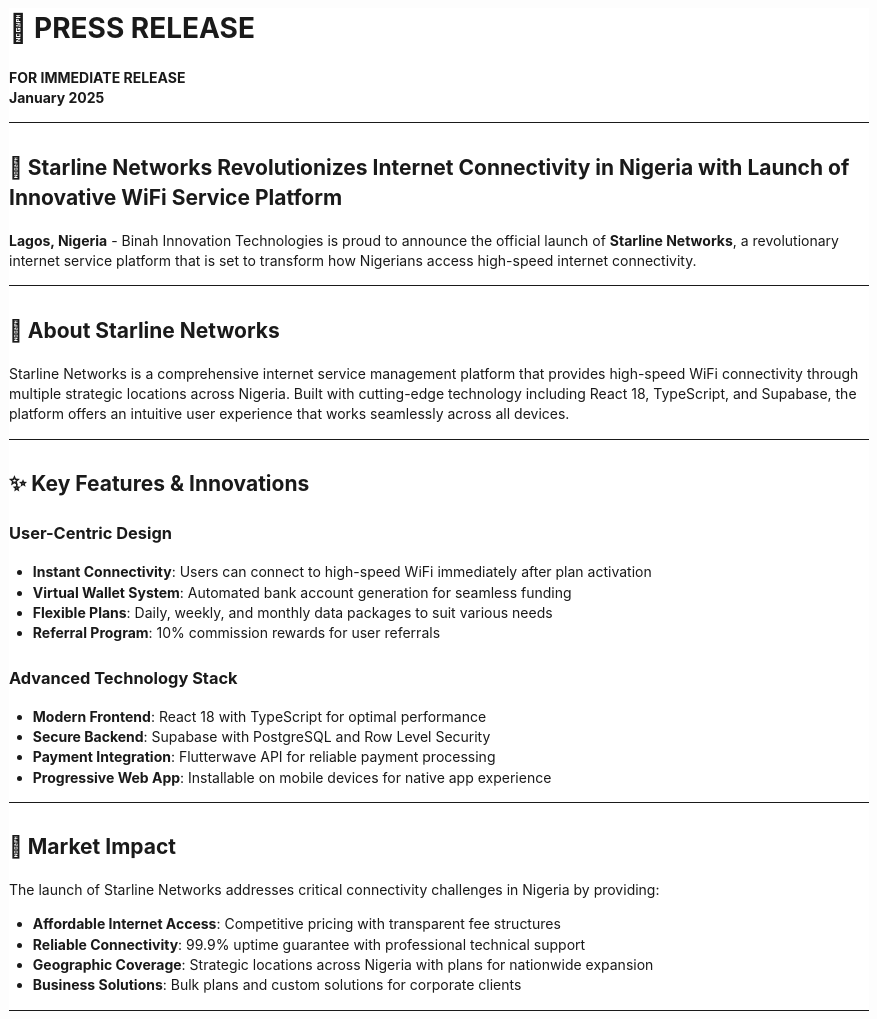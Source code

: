 # 📰 **PRESS RELEASE**

**FOR IMMEDIATE RELEASE**  
**January 2025**

---

## 🌟 **Starline Networks Revolutionizes Internet Connectivity in Nigeria with Launch of Innovative WiFi Service Platform**

**Lagos, Nigeria** - Binah Innovation Technologies is proud to announce the official launch of **Starline Networks**, a revolutionary internet service platform that is set to transform how Nigerians access high-speed internet connectivity.

---

## 🎯 **About Starline Networks**

Starline Networks is a comprehensive internet service management platform that provides high-speed WiFi connectivity through multiple strategic locations across Nigeria. Built with cutting-edge technology including React 18, TypeScript, and Supabase, the platform offers an intuitive user experience that works seamlessly across all devices.

---

## ✨ **Key Features & Innovations**

### **User-Centric Design**
- **Instant Connectivity**: Users can connect to high-speed WiFi immediately after plan activation
- **Virtual Wallet System**: Automated bank account generation for seamless funding
- **Flexible Plans**: Daily, weekly, and monthly data packages to suit various needs
- **Referral Program**: 10% commission rewards for user referrals

### **Advanced Technology Stack**
- **Modern Frontend**: React 18 with TypeScript for optimal performance
- **Secure Backend**: Supabase with PostgreSQL and Row Level Security
- **Payment Integration**: Flutterwave API for reliable payment processing
- **Progressive Web App**: Installable on mobile devices for native app experience

---

## 🚀 **Market Impact**

The launch of Starline Networks addresses critical connectivity challenges in Nigeria by providing:
- **Affordable Internet Access**: Competitive pricing with transparent fee structures
- **Reliable Connectivity**: 99.9% uptime guarantee with professional technical support
- **Geographic Coverage**: Strategic locations across Nigeria with plans for nationwide expansion
- **Business Solutions**: Bulk plans and custom solutions for corporate clients

---